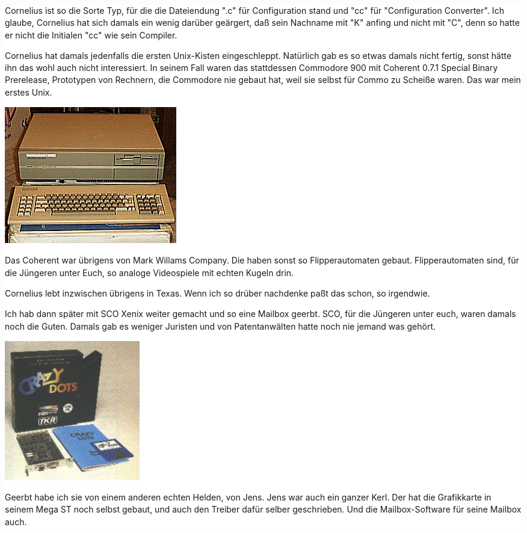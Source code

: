 Cornelius ist so die Sorte Typ, für die die Dateiendung ".c" für
Configuration stand und "cc" für "Configuration Converter". Ich glaube,
Cornelius hat sich damals ein wenig darüber geärgert, daß sein Nachname mit
"K" anfing und nicht mit "C", denn so hatte er nicht die Initialen "cc" wie
sein Compiler.

Cornelius hat damals jedenfalls die ersten Unix-Kisten eingeschleppt.
Natürlich gab es so etwas damals nicht fertig, sonst hätte ihn das wohl auch
nicht interessiert. In seinem Fall waren das stattdessen Commodore 900 mit
Coherent 0.7.1 Special Binary Prerelease, Prototypen von Rechnern, die
Commodore nie gebaut hat, weil sie selbst für Commo zu Scheiße waren. Das
war mein erstes Unix.

![](/uploads/cbm900.gif)

Das Coherent war übrigens von Mark Willams Company. Die haben sonst so
Flipperautomaten gebaut. Flipperautomaten sind, für die Jüngeren unter Euch,
so analoge Videospiele mit echten Kugeln drin.

Cornelius lebt inzwischen übrigens in Texas. Wenn ich so drüber nachdenke
paßt das schon, so irgendwie.


Ich hab dann später mit SCO Xenix weiter gemacht und so eine Mailbox geerbt.
SCO, für die Jüngeren unter euch, waren damals noch die Guten. Damals gab es
weniger Juristen und von Patentanwälten hatte noch nie jemand was gehört.

![](/uploads/crazy_dots.jpg)

Geerbt habe ich sie von einem anderen echten Helden, von Jens. Jens war auch
ein ganzer Kerl. Der hat die Grafikkarte in seinem Mega ST noch selbst
gebaut, und auch den Treiber dafür selber geschrieben. Und die
Mailbox-Software für seine Mailbox auch.
